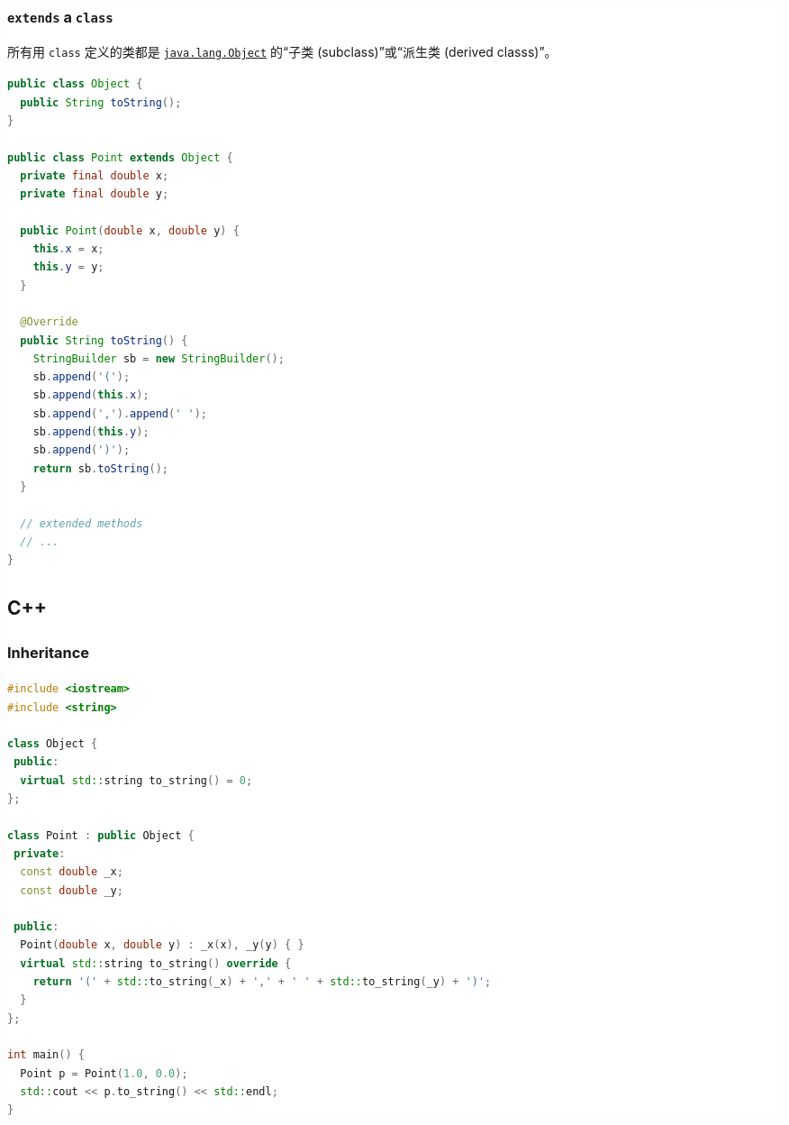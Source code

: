 ### `extends` a `class`

所有用 `class` 定义的类都是 [`java.lang.Object`](https://docs.oracle.com/javase/8/docs/api/java/lang/Object.html) 的“子类 (subclass)”或“派生类 (derived classs)”。

```java
public class Object {
  public String toString();
}

public class Point extends Object {
  private final double x;
  private final double y;
  
  public Point(double x, double y) {
    this.x = x;
    this.y = y;
  }
  
  @Override
  public String toString() {
    StringBuilder sb = new StringBuilder();
    sb.append('(');
    sb.append(this.x);
    sb.append(',').append(' ');
    sb.append(this.y);
    sb.append(')');
    return sb.toString();
  }
  
  // extended methods
  // ...
}
```

## C++

### Inheritance

```c++
#include <iostream>
#include <string>

class Object {
 public:
  virtual std::string to_string() = 0;
};

class Point : public Object {
 private:
  const double _x;
  const double _y;
  
 public:
  Point(double x, double y) : _x(x), _y(y) { }
  virtual std::string to_string() override {
    return '(' + std::to_string(_x) + ',' + ' ' + std::to_string(_y) + ')';
  }
};

int main() {
  Point p = Point(1.0, 0.0);
  std::cout << p.to_string() << std::endl;
}
```